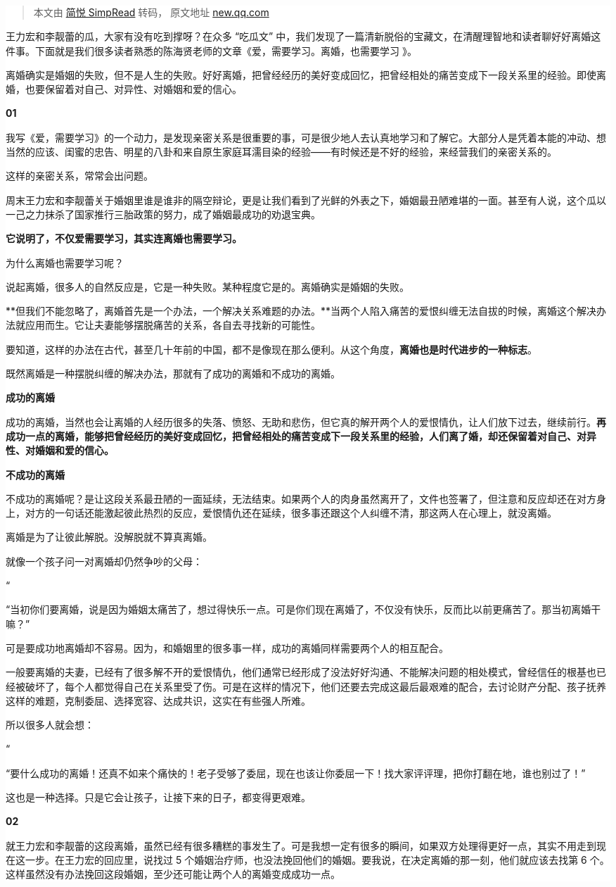 > 本文由 [简悦 SimpRead](http://ksria.com/simpread/) 转码， 原文地址 [new.qq.com](https://new.qq.com/omn/20211226/20211226A02A2C00.html)

王力宏和李靓蕾的瓜，大家有没有吃到撑呀？在众多 “吃瓜文” 中，我们发现了一篇清新脱俗的宝藏文，在清醒理智地和读者聊好好离婚这件事。下面就是我们很多读者熟悉的陈海贤老师的文章《爱，需要学习。离婚，也需要学习 》。

离婚确实是婚姻的失败，但不是人生的失败。好好离婚，把曾经经历的美好变成回忆，把曾经相处的痛苦变成下一段关系里的经验。即使离婚，也要保留着对自己、对异性、对婚姻和爱的信心。

**01**

我写《爱，需要学习》的一个动力，是发现亲密关系是很重要的事，可是很少地人去认真地学习和了解它。大部分人是凭着本能的冲动、想当然的应该、闺蜜的忠告、明星的八卦和来自原生家庭耳濡目染的经验——有时候还是不好的经验，来经营我们的亲密关系的。

这样的亲密关系，常常会出问题。

周末王力宏和李靓蕾关于婚姻里谁是谁非的隔空辩论，更是让我们看到了光鲜的外表之下，婚姻最丑陋难堪的一面。甚至有人说，这个瓜以一己之力抹杀了国家推行三胎政策的努力，成了婚姻最成功的劝退宝典。

**它说明了，不仅爱需要学习，其实连离婚也需要学习。**

为什么离婚也需要学习呢？

说起离婚，很多人的自然反应是，它是一种失败。某种程度它是的。离婚确实是婚姻的失败。

**但我们不能忽略了，离婚首先是一个办法，一个解决关系难题的办法。**当两个人陷入痛苦的爱恨纠缠无法自拔的时候，离婚这个解决办法就应用而生。它让夫妻能够摆脱痛苦的关系，各自去寻找新的可能性。

要知道，这样的办法在古代，甚至几十年前的中国，都不是像现在那么便利。从这个角度，**离婚也是时代进步的一种标志**。

既然离婚是一种摆脱纠缠的解决办法，那就有了成功的离婚和不成功的离婚。

**成功的离婚**

成功的离婚，当然也会让离婚的人经历很多的失落、愤怒、无助和悲伤，但它真的解开两个人的爱恨情仇，让人们放下过去，继续前行。**再成功一点的离婚，能够把曾经经历的美好变成回忆，把曾经相处的痛苦变成下一段关系里的经验，人们离了婚，却还保留着对自己、对异性、对婚姻和爱的信心。**

**不成功的离婚**

不成功的离婚呢？是让这段关系最丑陋的一面延续，无法结束。如果两个人的肉身虽然离开了，文件也签署了，但注意和反应却还在对方身上，对方的一句话还能激起彼此热烈的反应，爱恨情仇还在延续，很多事还跟这个人纠缠不清，那这两人在心理上，就没离婚。

离婚是为了让彼此解脱。没解脱就不算真离婚。

就像一个孩子问一对离婚却仍然争吵的父母：

“

“当初你们要离婚，说是因为婚姻太痛苦了，想过得快乐一点。可是你们现在离婚了，不仅没有快乐，反而比以前更痛苦了。那当初离婚干嘛？”

可是要成功地离婚却不容易。因为，和婚姻里的很多事一样，成功的离婚同样需要两个人的相互配合。

一般要离婚的夫妻，已经有了很多解不开的爱恨情仇，他们通常已经形成了没法好好沟通、不能解决问题的相处模式，曾经信任的根基也已经被破坏了，每个人都觉得自己在关系里受了伤。可是在这样的情况下，他们还要去完成这最后最艰难的配合，去讨论财产分配、孩子抚养这样的难题，克制委屈、选择宽容、达成共识，这实在有些强人所难。

所以很多人就会想：

“

“要什么成功的离婚！还真不如来个痛快的！老子受够了委屈，现在也该让你委屈一下！找大家评评理，把你打翻在地，谁也别过了！”

这也是一种选择。只是它会让孩子，让接下来的日子，都变得更艰难。

**02**

就王力宏和李靓蕾的这段离婚，虽然已经有很多糟糕的事发生了。可是我想一定有很多的瞬间，如果双方处理得更好一点，其实不用走到现在这一步。在王力宏的回应里，说找过 5 个婚姻治疗师，也没法挽回他们的婚姻。要我说，在决定离婚的那一刻，他们就应该去找第 6 个。这样虽然没有办法挽回这段婚姻，至少还可能让两个人的离婚变成成功一点。
